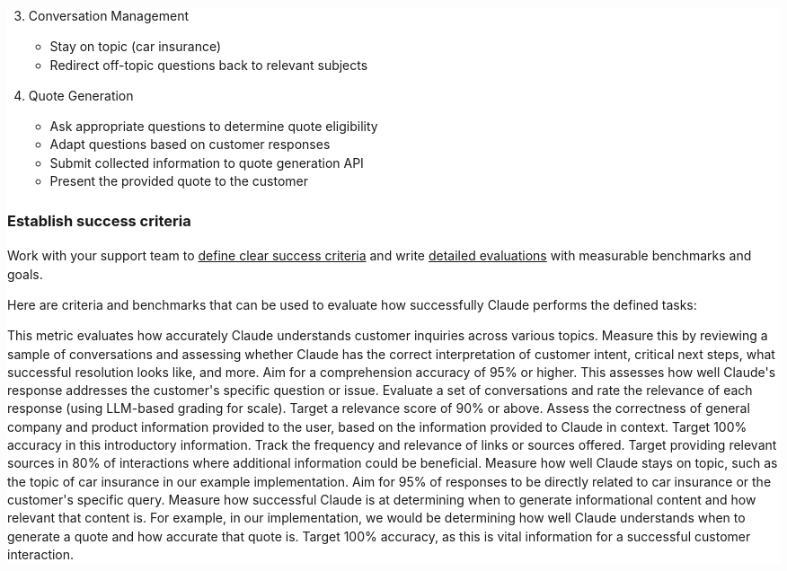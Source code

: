 3. Conversation Management
   * Stay on topic (car insurance)
   * Redirect off-topic questions back to relevant subjects

4. Quote Generation
   * Ask appropriate questions to determine quote eligibility
   * Adapt questions based on customer responses
   * Submit collected information to quote generation API
   * Present the provided quote to the customer

### Establish success criteria

Work with your support team to [define clear success criteria](/en/docs/build-with-claude/define-success) and write [detailed evaluations](/en/docs/build-with-claude/develop-tests) with measurable benchmarks and goals.

Here are criteria and benchmarks that can be used to evaluate how successfully Claude performs the defined tasks:

<AccordionGroup>
  <Accordion title="Query comprehension accuracy">
    This metric evaluates how accurately Claude understands customer inquiries across various topics. Measure this by reviewing a sample of conversations and assessing whether Claude has the correct interpretation of customer intent, critical next steps, what successful resolution looks like, and more. Aim for a comprehension accuracy of 95% or higher.
  </Accordion>

  <Accordion title="Response relevance">
    This assesses how well Claude's response addresses the customer's specific question or issue. Evaluate a set of conversations and rate the relevance of each response (using LLM-based grading for scale). Target a relevance score of 90% or above.
  </Accordion>

  <Accordion title="Response accuracy">
    Assess the correctness of general company and product information provided to the user, based on the information provided to Claude in context. Target 100% accuracy in this introductory information.
  </Accordion>

  <Accordion title="Citation provision relevance">
    Track the frequency and relevance of links or sources offered. Target providing relevant sources in 80% of interactions where additional information could be beneficial.
  </Accordion>

  <Accordion title="Topic adherence">
    Measure how well Claude stays on topic, such as the topic of car insurance in our example implementation. Aim for 95% of responses to be directly related to car insurance or the customer's specific query.
  </Accordion>

  <Accordion title="Content generation effectiveness">
    Measure how successful Claude is at determining when to generate informational content and how relevant that content is. For example, in our implementation, we would be determining how well Claude understands when to generate a quote and how accurate that quote is. Target 100% accuracy, as this is vital information for a successful customer interaction.
  </Accordion>
